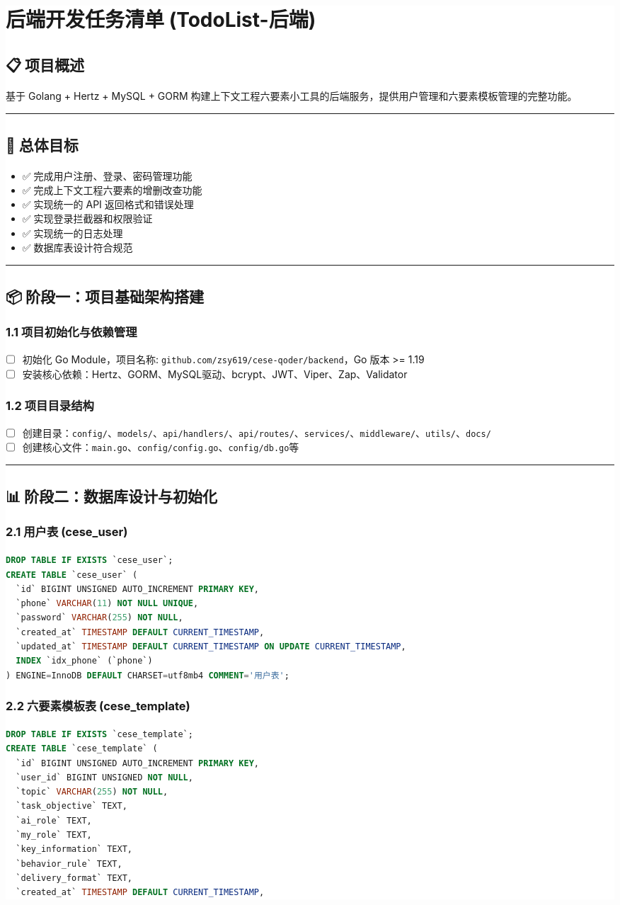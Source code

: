# 后端开发任务清单 (TodoList-后端)

## 📋 项目概述

基于 Golang + Hertz + MySQL + GORM 构建上下文工程六要素小工具的后端服务，提供用户管理和六要素模板管理的完整功能。

---

## 🎯 总体目标

- ✅ 完成用户注册、登录、密码管理功能
- ✅ 完成上下文工程六要素的增删改查功能
- ✅ 实现统一的 API 返回格式和错误处理
- ✅ 实现登录拦截器和权限验证
- ✅ 实现统一的日志处理
- ✅ 数据库表设计符合规范

---

## 📦 阶段一：项目基础架构搭建

### 1.1 项目初始化与依赖管理
- [ ] 初始化 Go Module，项目名称: `github.com/zsy619/cese-qoder/backend`，Go 版本 >= 1.19
- [ ] 安装核心依赖：Hertz、GORM、MySQL驱动、bcrypt、JWT、Viper、Zap、Validator

### 1.2 项目目录结构
- [ ] 创建目录：`config/`、`models/`、`api/handlers/`、`api/routes/`、`services/`、`middleware/`、`utils/`、`docs/`
- [ ] 创建核心文件：`main.go`、`config/config.go`、`config/db.go`等

---

## 📊 阶段二：数据库设计与初始化

### 2.1 用户表 (cese_user)
```sql
DROP TABLE IF EXISTS `cese_user`;
CREATE TABLE `cese_user` (
  `id` BIGINT UNSIGNED AUTO_INCREMENT PRIMARY KEY,
  `phone` VARCHAR(11) NOT NULL UNIQUE,
  `password` VARCHAR(255) NOT NULL,
  `created_at` TIMESTAMP DEFAULT CURRENT_TIMESTAMP,
  `updated_at` TIMESTAMP DEFAULT CURRENT_TIMESTAMP ON UPDATE CURRENT_TIMESTAMP,
  INDEX `idx_phone` (`phone`)
) ENGINE=InnoDB DEFAULT CHARSET=utf8mb4 COMMENT='用户表';
```

### 2.2 六要素模板表 (cese_template)
```sql
DROP TABLE IF EXISTS `cese_template`;
CREATE TABLE `cese_template` (
  `id` BIGINT UNSIGNED AUTO_INCREMENT PRIMARY KEY,
  `user_id` BIGINT UNSIGNED NOT NULL,
  `topic` VARCHAR(255) NOT NULL,
  `task_objective` TEXT,
  `ai_role` TEXT,
  `my_role` TEXT,
  `key_information` TEXT,
  `behavior_rule` TEXT,
  `delivery_format` TEXT,
  `created_at` TIMESTAMP DEFAULT CURRENT_TIMESTAMP,
```
